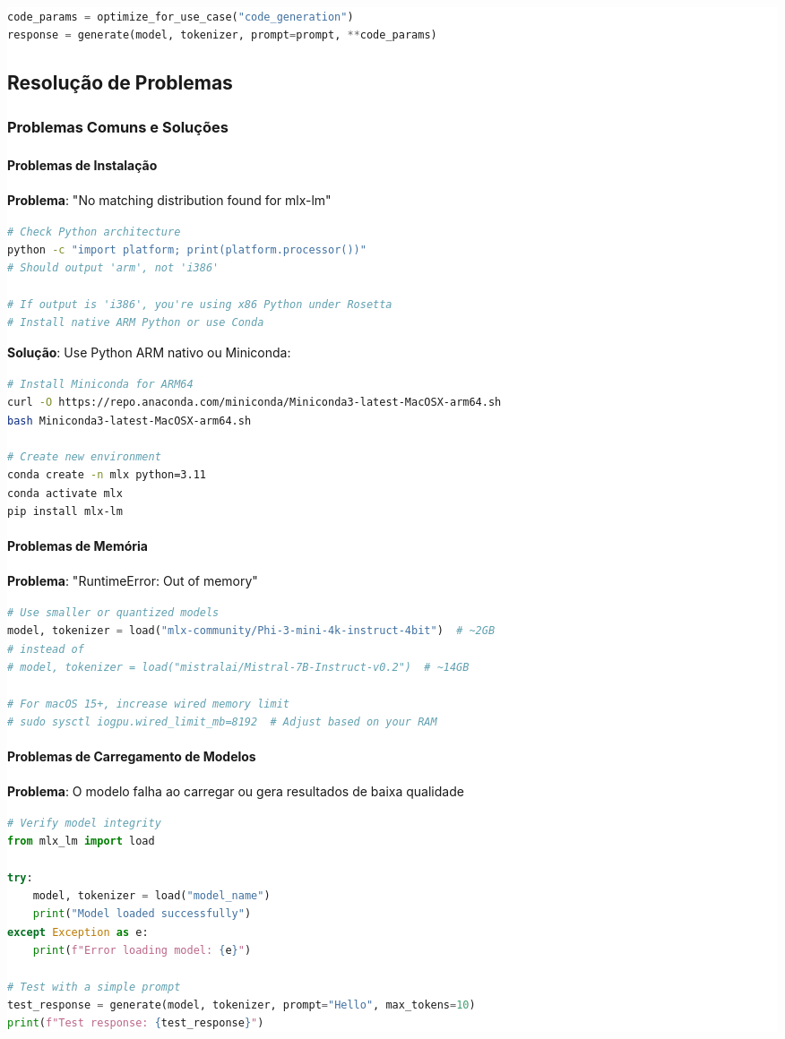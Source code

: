 ```python
code_params = optimize_for_use_case("code_generation")
response = generate(model, tokenizer, prompt=prompt, **code_params)
```

## Resolução de Problemas

### Problemas Comuns e Soluções

#### Problemas de Instalação

**Problema**: "No matching distribution found for mlx-lm"
```bash
# Check Python architecture
python -c "import platform; print(platform.processor())"
# Should output 'arm', not 'i386'

# If output is 'i386', you're using x86 Python under Rosetta
# Install native ARM Python or use Conda
```

**Solução**: Use Python ARM nativo ou Miniconda:
```bash
# Install Miniconda for ARM64
curl -O https://repo.anaconda.com/miniconda/Miniconda3-latest-MacOSX-arm64.sh
bash Miniconda3-latest-MacOSX-arm64.sh

# Create new environment
conda create -n mlx python=3.11
conda activate mlx
pip install mlx-lm
```

#### Problemas de Memória

**Problema**: "RuntimeError: Out of memory"
```python
# Use smaller or quantized models
model, tokenizer = load("mlx-community/Phi-3-mini-4k-instruct-4bit")  # ~2GB
# instead of
# model, tokenizer = load("mistralai/Mistral-7B-Instruct-v0.2")  # ~14GB

# For macOS 15+, increase wired memory limit
# sudo sysctl iogpu.wired_limit_mb=8192  # Adjust based on your RAM
```

#### Problemas de Carregamento de Modelos

**Problema**: O modelo falha ao carregar ou gera resultados de baixa qualidade
```python
# Verify model integrity
from mlx_lm import load

try:
    model, tokenizer = load("model_name")
    print("Model loaded successfully")
except Exception as e:
    print(f"Error loading model: {e}")
    
# Test with a simple prompt
test_response = generate(model, tokenizer, prompt="Hello", max_tokens=10)
print(f"Test response: {test_response}")
```
